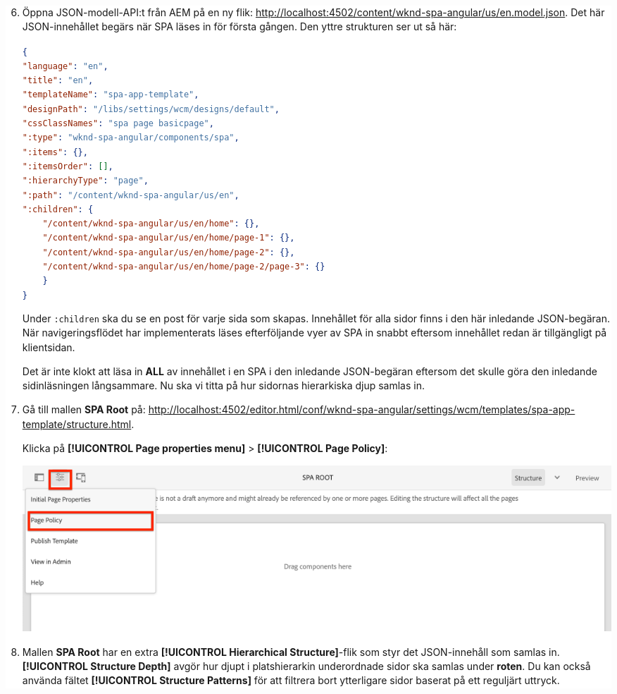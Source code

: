 6. Öppna JSON-modell-API:t från AEM på en ny flik: [http://localhost:4502/content/wknd-spa-angular/us/en.model.json](http://localhost:4502/content/wknd-spa-angular/us/en.model.json). Det här JSON-innehållet begärs när SPA läses in för första gången. Den yttre strukturen ser ut så här:

   ```json
   {
   "language": "en",
   "title": "en",
   "templateName": "spa-app-template",
   "designPath": "/libs/settings/wcm/designs/default",
   "cssClassNames": "spa page basicpage",
   ":type": "wknd-spa-angular/components/spa",
   ":items": {},
   ":itemsOrder": [],
   ":hierarchyType": "page",
   ":path": "/content/wknd-spa-angular/us/en",
   ":children": {
       "/content/wknd-spa-angular/us/en/home": {},
       "/content/wknd-spa-angular/us/en/home/page-1": {},
       "/content/wknd-spa-angular/us/en/home/page-2": {},
       "/content/wknd-spa-angular/us/en/home/page-2/page-3": {}
       }
   }
   ```

   Under `:children` ska du se en post för varje sida som skapas. Innehållet för alla sidor finns i den här inledande JSON-begäran. När navigeringsflödet har implementerats läses efterföljande vyer av SPA in snabbt eftersom innehållet redan är tillgängligt på klientsidan.

   Det är inte klokt att läsa in **ALL** av innehållet i en SPA i den inledande JSON-begäran eftersom det skulle göra den inledande sidinläsningen långsammare. Nu ska vi titta på hur sidornas hierarkiska djup samlas in.

7. Gå till mallen **SPA Root** på: [http://localhost:4502/editor.html/conf/wknd-spa-angular/settings/wcm/templates/spa-app-template/structure.html](http://localhost:4502/editor.html/conf/wknd-spa-angular/settings/wcm/templates/spa-app-template/structure.html).

   Klicka på **[!UICONTROL Page properties menu]** > **[!UICONTROL Page Policy]**:

   ![Öppna sidprincipen för SPA-roten](assets/navigation-routing/open-page-policy.png)

8. Mallen **SPA Root** har en extra **[!UICONTROL Hierarchical Structure]**-flik som styr det JSON-innehåll som samlas in. **[!UICONTROL Structure Depth]** avgör hur djupt i platshierarkin underordnade sidor ska samlas under **roten**. Du kan också använda fältet **[!UICONTROL Structure Patterns]** för att filtrera bort ytterligare sidor baserat på ett reguljärt uttryck.
